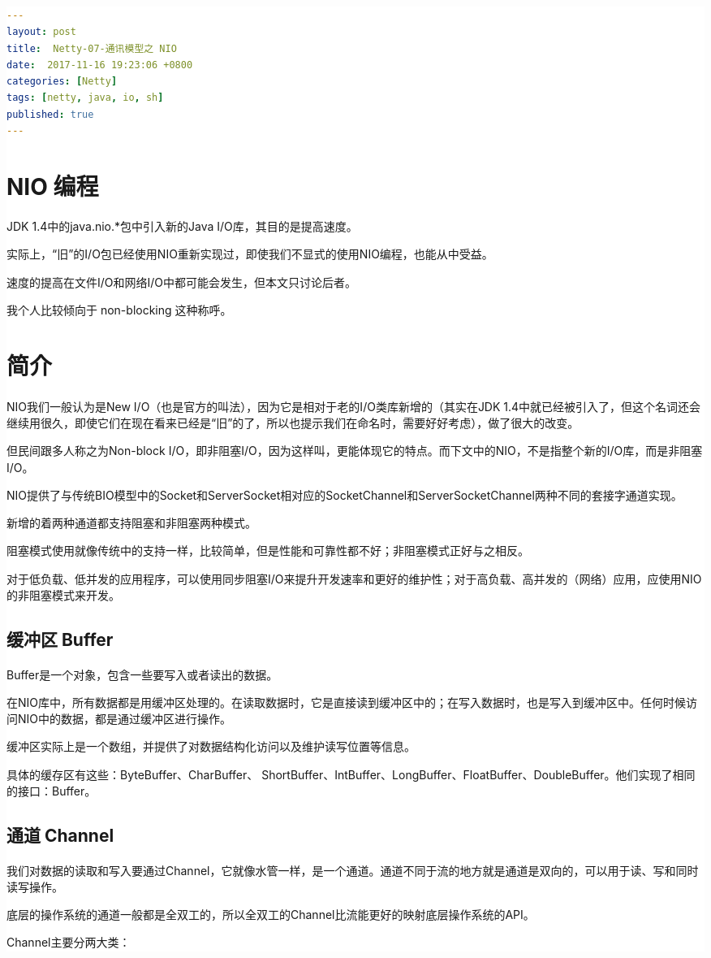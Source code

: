 ```yaml
---
layout: post
title:  Netty-07-通讯模型之 NIO
date:  2017-11-16 19:23:06 +0800
categories: [Netty]
tags: [netty, java, io, sh]
published: true
---
```


# NIO 编程

JDK 1.4中的java.nio.*包中引入新的Java I/O库，其目的是提高速度。

实际上，“旧”的I/O包已经使用NIO重新实现过，即使我们不显式的使用NIO编程，也能从中受益。

速度的提高在文件I/O和网络I/O中都可能会发生，但本文只讨论后者。

我个人比较倾向于 non-blocking 这种称呼。

# 简介

NIO我们一般认为是New I/O（也是官方的叫法），因为它是相对于老的I/O类库新增的（其实在JDK 1.4中就已经被引入了，但这个名词还会继续用很久，即使它们在现在看来已经是“旧”的了，所以也提示我们在命名时，需要好好考虑），做了很大的改变。

但民间跟多人称之为Non-block I/O，即非阻塞I/O，因为这样叫，更能体现它的特点。而下文中的NIO，不是指整个新的I/O库，而是非阻塞I/O。

NIO提供了与传统BIO模型中的Socket和ServerSocket相对应的SocketChannel和ServerSocketChannel两种不同的套接字通道实现。

新增的着两种通道都支持阻塞和非阻塞两种模式。

阻塞模式使用就像传统中的支持一样，比较简单，但是性能和可靠性都不好；非阻塞模式正好与之相反。

对于低负载、低并发的应用程序，可以使用同步阻塞I/O来提升开发速率和更好的维护性；对于高负载、高并发的（网络）应用，应使用NIO的非阻塞模式来开发。

## 缓冲区 Buffer

Buffer是一个对象，包含一些要写入或者读出的数据。

在NIO库中，所有数据都是用缓冲区处理的。在读取数据时，它是直接读到缓冲区中的；在写入数据时，也是写入到缓冲区中。任何时候访问NIO中的数据，都是通过缓冲区进行操作。

缓冲区实际上是一个数组，并提供了对数据结构化访问以及维护读写位置等信息。

具体的缓存区有这些：ByteBuffer、CharBuffer、 ShortBuffer、IntBuffer、LongBuffer、FloatBuffer、DoubleBuffer。他们实现了相同的接口：Buffer。

## 通道 Channel

我们对数据的读取和写入要通过Channel，它就像水管一样，是一个通道。通道不同于流的地方就是通道是双向的，可以用于读、写和同时读写操作。

底层的操作系统的通道一般都是全双工的，所以全双工的Channel比流能更好的映射底层操作系统的API。

Channel主要分两大类：
